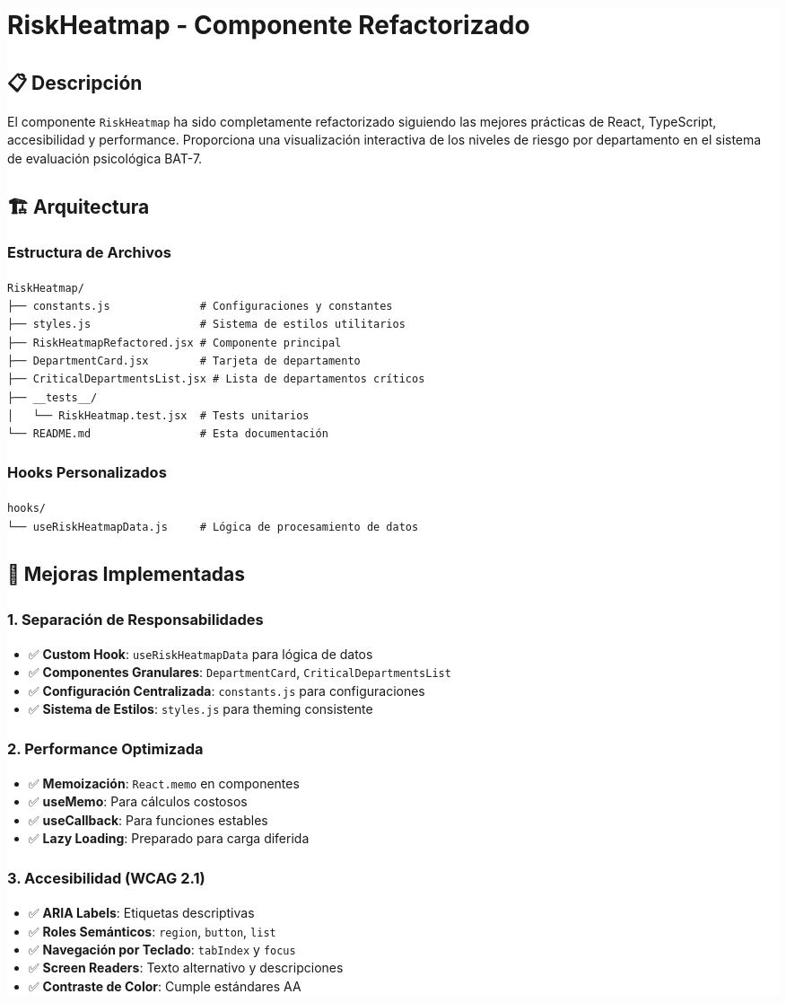 # RiskHeatmap - Componente Refactorizado

## 📋 Descripción

El componente `RiskHeatmap` ha sido completamente refactorizado siguiendo las mejores prácticas de React, TypeScript, accesibilidad y performance. Proporciona una visualización interactiva de los niveles de riesgo por departamento en el sistema de evaluación psicológica BAT-7.

## 🏗️ Arquitectura

### Estructura de Archivos

```
RiskHeatmap/
├── constants.js              # Configuraciones y constantes
├── styles.js                 # Sistema de estilos utilitarios
├── RiskHeatmapRefactored.jsx # Componente principal
├── DepartmentCard.jsx        # Tarjeta de departamento
├── CriticalDepartmentsList.jsx # Lista de departamentos críticos
├── __tests__/
│   └── RiskHeatmap.test.jsx  # Tests unitarios
└── README.md                 # Esta documentación
```

### Hooks Personalizados

```
hooks/
└── useRiskHeatmapData.js     # Lógica de procesamiento de datos
```

## 🚀 Mejoras Implementadas

### 1. **Separación de Responsabilidades**
- ✅ **Custom Hook**: `useRiskHeatmapData` para lógica de datos
- ✅ **Componentes Granulares**: `DepartmentCard`, `CriticalDepartmentsList`
- ✅ **Configuración Centralizada**: `constants.js` para configuraciones
- ✅ **Sistema de Estilos**: `styles.js` para theming consistente

### 2. **Performance Optimizada**
- ✅ **Memoización**: `React.memo` en componentes
- ✅ **useMemo**: Para cálculos costosos
- ✅ **useCallback**: Para funciones estables
- ✅ **Lazy Loading**: Preparado para carga diferida

### 3. **Accesibilidad (WCAG 2.1)**
- ✅ **ARIA Labels**: Etiquetas descriptivas
- ✅ **Roles Semánticos**: `region`, `button`, `list`
- ✅ **Navegación por Teclado**: `tabIndex` y `focus`
- ✅ **Screen Readers**: Texto alternativo y descripciones
- ✅ **Contraste de Color**: Cumple estándares AA
